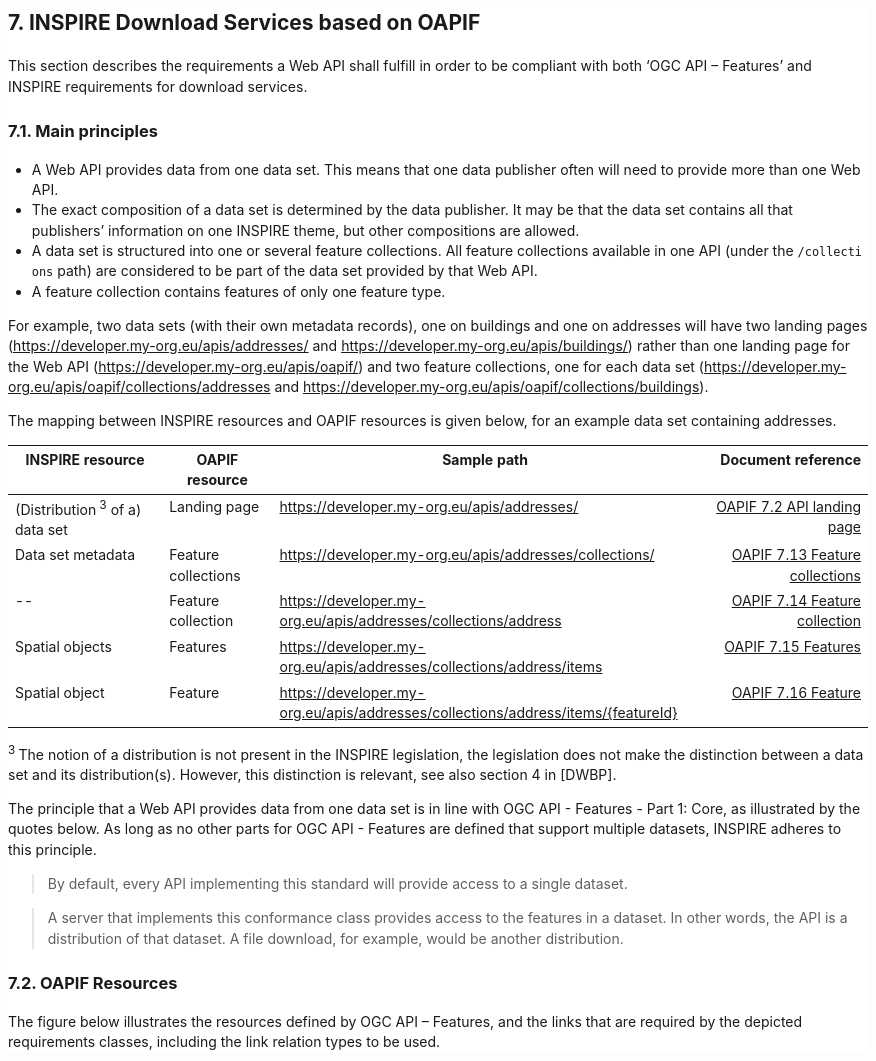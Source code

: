 ## 7. INSPIRE Download Services based on OAPIF <a name="inspire-oapif"></a>

This section describes the requirements a Web API shall fulfill in order to be compliant with both ‘OGC API – Features’ and INSPIRE requirements for download services.

### 7.1. Main principles <a name="main-principles"></a>

- A Web API provides data from one data set. This means that one data publisher often will need to provide more than one Web API.
- The exact composition of a data set is determined by the data publisher. It may be that the data set contains all that publishers’ information on one INSPIRE theme, but other compositions are allowed.
- A data set is structured into one or several feature collections. Аll feature collections available in one API (under the `/collections` path) are considered to be part of the data set provided by that Web API.
- A feature collection contains features of only one feature type.

For example, two data sets (with their own metadata records), one on buildings and one on addresses will have two landing pages (https://developer.my-org.eu/apis/addresses/ and https://developer.my-org.eu/apis/buildings/) rather than one landing page for the Web API (https://developer.my-org.eu/apis/oapif/) and two feature collections, one for each data set (https://developer.my-org.eu/apis/oapif/collections/addresses and https://developer.my-org.eu/apis/oapif/collections/buildings).

The mapping between INSPIRE resources and OAPIF resources is given below, for an example data set containing addresses.

| INSPIRE resource | OAPIF resource | Sample path | Document reference |
| ------------- | ------------- | ------------- |-------------: |
| (Distribution<sup> 3</sup> of a) data set | Landing page | https://developer.my-org.eu/apis/addresses/ | [OAPIF 7.2 API landing page](http://docs.opengeospatial.org/is/17-069r3/17-069r3.html#_api_landing_page) |
| Data set metadata | Feature collections | https://developer.my-org.eu/apis/addresses/collections/ | [OAPIF 7.13 Feature collections](http://docs.opengeospatial.org/is/17-069r3/17-069r3.html#_collections_) |
| -- | Feature collection | https://developer.my-org.eu/apis/addresses/collections/address | [OAPIF 7.14 Feature collection](http://docs.opengeospatial.org/is/17-069r3/17-069r3.html#_collection_) |
| Spatial objects | Features | https://developer.my-org.eu/apis/addresses/collections/address/items | [OAPIF 7.15 Features](http://docs.opengeospatial.org/is/17-069r3/17-069r3.html#_items_) |
| Spatial object | Feature | https://developer.my-org.eu/apis/addresses/collections/address/items/{featureId} | [OAPIF 7.16 Feature](http://docs.opengeospatial.org/is/17-069r3/17-069r3.html#_feature_) |

<sup>3 </sup>The notion of a distribution is not present in the INSPIRE legislation, the legislation does not make the distinction between a data set and its distribution(s). However, this distinction is relevant, see also section 4 in \[DWBP\].

The principle that a Web API provides data from one data set is in line with OGC API - Features - Part 1: Core, as illustrated by the quotes below. As long as no other parts for OGC API - Features are defined that support multiple datasets, INSPIRE adheres to this principle.

> By default, every API implementing this standard will provide access to a single dataset.

> A server that implements this conformance class provides access to the features in a dataset. In other words, the API is a distribution of that dataset. A file download, for example, would be another distribution.

### 7.2. OAPIF Resources <a name="resources"></a>

The figure below illustrates the resources defined by OGC API – Features, and the links that are required by the depicted requirements classes, including the link relation types to be used.


[IRs for NS]: https://eur-lex.europa.eu/legal-content/EN/TXT/?uri=celex:32010R1088 "Implementing Rules for Network Services"
[OpenAPI 3.0]: http://spec.openapis.org/oas/v3.0.3 "OpenAPI Specification 3.0"
[RFC 4647]: https://www.rfc-editor.org/rfc/rfc4647 "Matching of Language Tags"
[RFC 5646]: https://www.rfc-editor.org/rfc/rfc5646 "Tags for Identifying Languages"
[RFC 7231]: https://www.rfc-editor.org/rfc/rfc7231 "HTTP/1.1: Semantics and Content"
[Alla10]: https://www.oreilly.com/library/view/restful-web-services/9780596809140/ "RESTful Web services cookbook"
[GCloud-REST]: https://www.gcloud.belgium.be/rest/ "REST Guidelines of Belgian government institutions"
[MDN]: https://developer.mozilla.org/en-US/docs/Web/HTTP/Status/406 "406 Not Acceptable - HTTP | MDN"
[SO1]: https://stackoverflow.com/questions/4422980/how-to-properly-send-406-status-code "How to properly send 406 status code? (Stack Overflow)"
[SO2]: https://stackoverflow.com/questions/50102277/format-for-406-not-acceptable-payload "Format for 406 Not Acceptable payload? (Stack Overflow)"
[RFC 7807]: https://www.rfc-editor.org/info/rfc7807 "Problem Details for HTTP APIs"